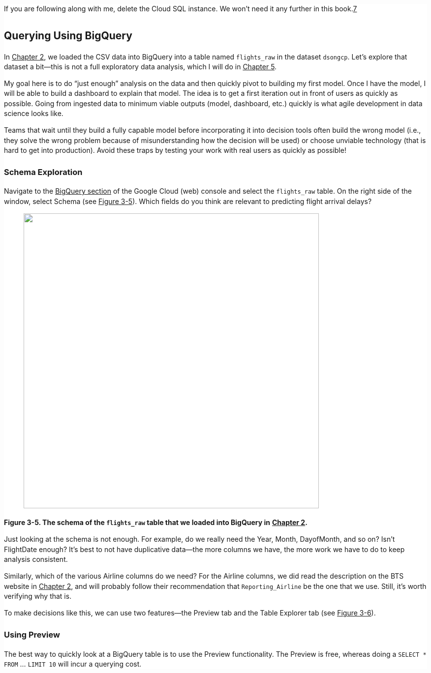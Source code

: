 If you are following along with me, delete the Cloud SQL instance. We won’t need it any further in this book.[7](https://learning.oreilly.com/library/view/data-science-on/9781098118945/ch03.html#ch01fn51)

## Querying Using BigQuery

In [Chapter 2](https://learning.oreilly.com/library/view/data-science-on/9781098118945/ch02.html#ingesting\_data\_into\_the\_cloud), we loaded the CSV data into BigQuery into a table named `flights_raw` in the dataset `dsongcp`. Let’s explore that dataset a bit—this is not a full exploratory data analysis, which I will do in [Chapter 5](https://learning.oreilly.com/library/view/data-science-on/9781098118945/ch05.html#interactive\_data\_exploration\_with\_verte).

My goal here is to do “just enough” analysis on the data and then quickly pivot to building my first model. Once I have the model, I will be able to build a dashboard to explain that model. The idea is to get a first iteration out in front of users as quickly as possible. Going from ingested data to minimum viable outputs (model, dashboard, etc.) quickly is what agile development in data science looks like.

Teams that wait until they build a fully capable model before incorporating it into decision tools often build the wrong model (i.e., they solve the wrong problem because of misunderstanding how the decision will be used) or choose unviable technology (that is hard to get into production). Avoid these traps by testing your work with real users as quickly as possible!

### Schema Exploration

Navigate to the [BigQuery section](https://oreil.ly/vyCns) of the Google Cloud (web) console and select the `flights_raw` table. On the right side of the window, select Schema (see [Figure 3-5](https://learning.oreilly.com/library/view/data-science-on/9781098118945/ch03.html#the\_schema\_of\_the\_flights\_raw\_table\_tha)). Which fields do you think are relevant to predicting flight arrival delays?

<figure><img src="https://learning.oreilly.com/api/v2/epubs/urn:orm:book:9781098118945/files/assets/dsg2_0305.png" alt="" height="600" width="600"><figcaption></figcaption></figure>

**Figure 3-5. The schema of the `flights_raw` table that we loaded into BigQuery in** [**Chapter 2**](https://learning.oreilly.com/library/view/data-science-on/9781098118945/ch02.html#ingesting\_data\_into\_the\_cloud)**.**

Just looking at the schema is not enough. For example, do we really need the Year, Month, DayofMonth, and so on? Isn’t FlightDate enough? It’s best to not have duplicative data—the more columns we have, the more work we have to do to keep analysis consistent.

Similarly, which of the various Airline columns do we need? For the Airline columns, we did read the description on the BTS website in [Chapter 2](https://learning.oreilly.com/library/view/data-science-on/9781098118945/ch02.html#ingesting\_data\_into\_the\_cloud), and will probably follow their recommendation that `Reporting_Airline` be the one that we use. Still, it’s worth verifying why that is.

To make decisions like this, we can use two features—the Preview tab and the Table Explorer tab (see [Figure 3-6](https://learning.oreilly.com/library/view/data-science-on/9781098118945/ch03.html#preview\_of\_the\_flights\_raw\_table\_that\_w)).

### Using Preview

The best way to quickly look at a BigQuery table is to use the Preview functionality. The Preview is free, whereas doing a `SELECT * FROM` … `LIMIT 10` will incur a querying cost.
